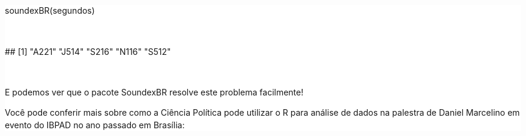 
<span class="crayon-e">soundexBR</span><span
class="crayon-sy">(</span><span class="crayon-v">segundos</span><span
class="crayon-sy">)</span>

 

<span class="crayon-p">\#\# \[1\] "A221" "J514" "S216" "N116"
"S512"</span>

 

</td>
</tr>
</table>

<p>
E podemos ver que o pacote SoundexBR resolve este problema facilmente!
</p>
<p>
Você pode conferir mais sobre como a Ciência Política pode utilizar o R
para análise de dados na palestra de Daniel Marcelino em evento do IBPAD
no ano passado em Brasília:
</p>
<p>
<iframe width="900" height="506" src="https://www.youtube.com/embed/oCYWNQ6e4LQ?feature=oembed" frameborder="0" gesture="media" allow="encrypted-media" allowfullscreen>
</iframe>
</p>
</div>

